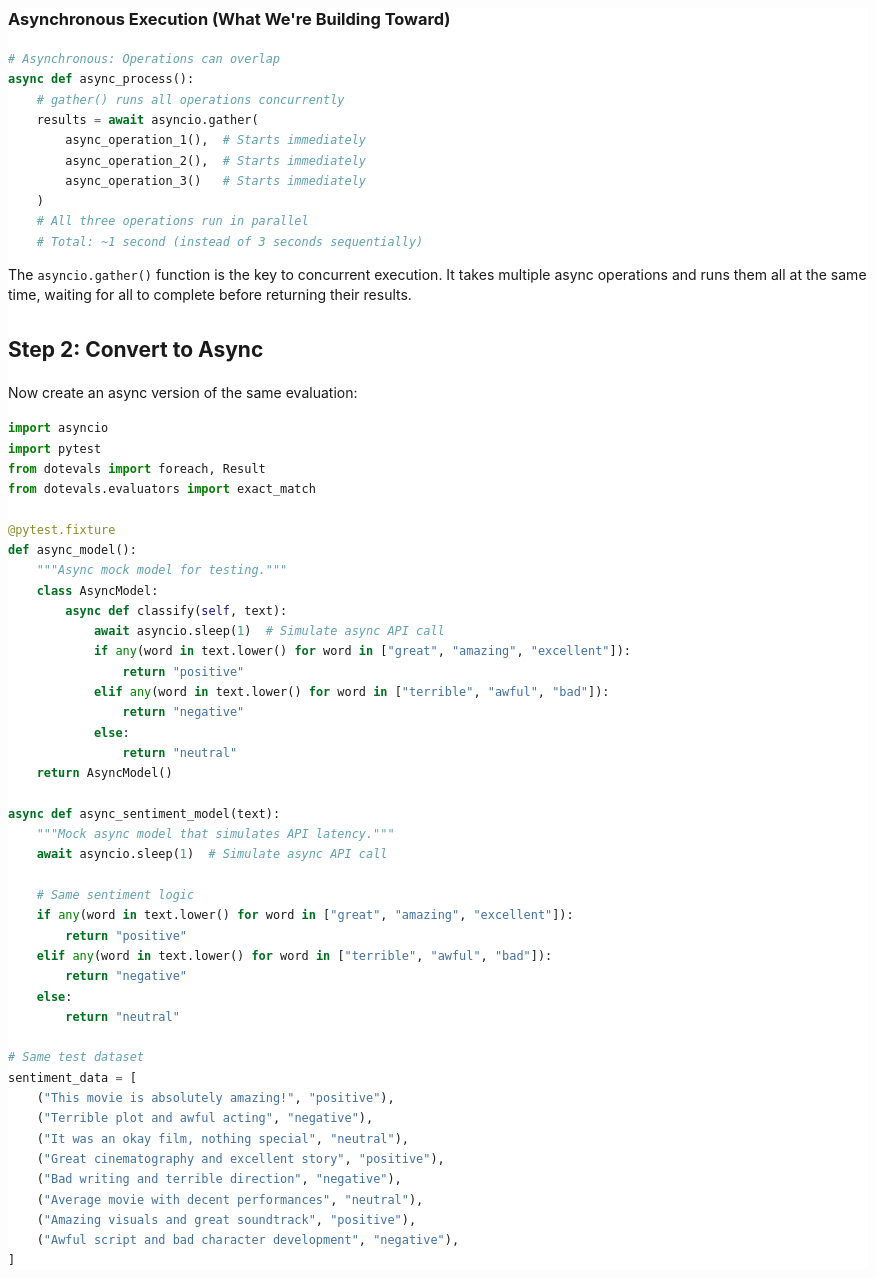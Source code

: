 ### Asynchronous Execution (What We're Building Toward)
```python
# Asynchronous: Operations can overlap
async def async_process():
    # gather() runs all operations concurrently
    results = await asyncio.gather(
        async_operation_1(),  # Starts immediately
        async_operation_2(),  # Starts immediately
        async_operation_3()   # Starts immediately
    )
    # All three operations run in parallel
    # Total: ~1 second (instead of 3 seconds sequentially)
```

The `asyncio.gather()` function is the key to concurrent execution. It takes multiple async operations and runs them all at the same time, waiting for all to complete before returning their results.


## Step 2: Convert to Async

Now create an async version of the same evaluation:

```python title="eval_async_sentiment.py"
import asyncio
import pytest
from dotevals import foreach, Result
from dotevals.evaluators import exact_match

@pytest.fixture
def async_model():
    """Async mock model for testing."""
    class AsyncModel:
        async def classify(self, text):
            await asyncio.sleep(1)  # Simulate async API call
            if any(word in text.lower() for word in ["great", "amazing", "excellent"]):
                return "positive"
            elif any(word in text.lower() for word in ["terrible", "awful", "bad"]):
                return "negative"
            else:
                return "neutral"
    return AsyncModel()

async def async_sentiment_model(text):
    """Mock async model that simulates API latency."""
    await asyncio.sleep(1)  # Simulate async API call

    # Same sentiment logic
    if any(word in text.lower() for word in ["great", "amazing", "excellent"]):
        return "positive"
    elif any(word in text.lower() for word in ["terrible", "awful", "bad"]):
        return "negative"
    else:
        return "neutral"

# Same test dataset
sentiment_data = [
    ("This movie is absolutely amazing!", "positive"),
    ("Terrible plot and awful acting", "negative"),
    ("It was an okay film, nothing special", "neutral"),
    ("Great cinematography and excellent story", "positive"),
    ("Bad writing and terrible direction", "negative"),
    ("Average movie with decent performances", "neutral"),
    ("Amazing visuals and great soundtrack", "positive"),
    ("Awful script and bad character development", "negative"),
]
```